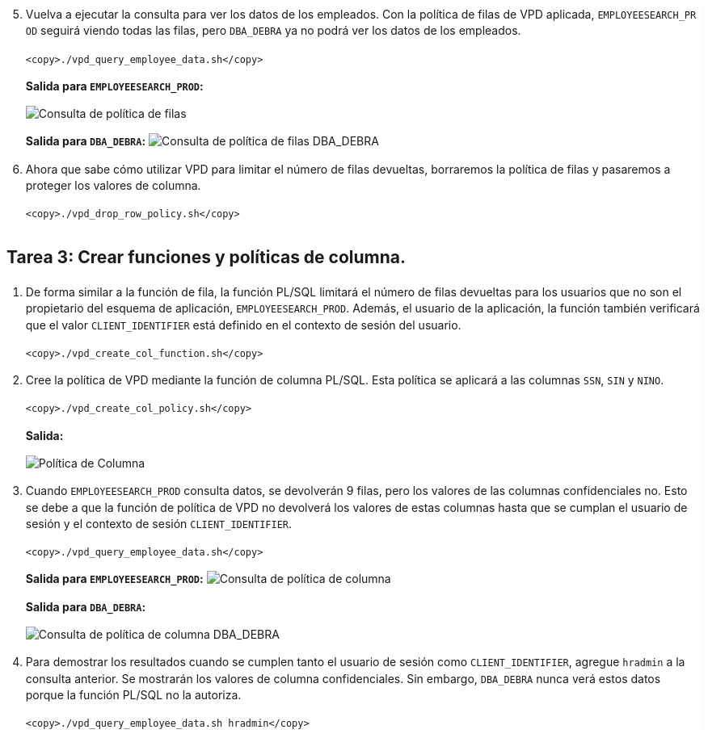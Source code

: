 5.  Vuelva a ejecutar la consulta para ver los datos de los empleados. Con la política de filas de VPD aplicada, `EMPLOYEESEARCH_PROD` seguirá viendo todas las filas, pero `DBA_DEBRA` ya no podrá ver los datos de los empleados.
    
        <copy>./vpd_query_employee_data.sh</copy>
        
    
    **Salida para `EMPLOYEESEARCH_PROD`:**
    
    ![Consulta de política de filas](./images/vpd_rerunquery.png " ")
    
    **Salida para `DBA_DEBRA`:** ![Consulta de política de filas DBA_DEBRA](./images/vpd_rerunquerydebra.png " ")
    
6.  Ahora que sabe cómo utilizar VPD para limitar el número de filas devueltas, borraremos la política de filas y pasaremos a proteger los valores de columna.
    
        <copy>./vpd_drop_row_policy.sh</copy>
        

## Tarea 3: Crear funciones y políticas de columna.

1.  De forma similar a la función de fila, la función PL/SQL limitará el número de filas devueltas para los usuarios que no son el propietario del esquema de aplicación, `EMPLOYEESEARCH_PROD`. Además, el usuario de la aplicación, la función también verificará que el valor `CLIENT_IDENTIFIER` está definido en el contexto de sesión del usuario.
    
        <copy>./vpd_create_col_function.sh</copy>
        
2.  Cree la política de VPD mediante la función de columna PL/SQL. Esta política se aplicará a las columnas `SSN`, `SIN` y `NINO`.
    
        <copy>./vpd_create_col_policy.sh</copy>
        
    
    **Salida:**
    
    ![Política de Columna](./images/vpd_createvpdpolicy.png " ")
    
3.  Cuando `EMPLOYEESEARCH_PROD` consulta datos, se devolverán 9 filas, pero los valores de las columnas confidenciales no. Esto se debe a que la función de política de VPD no devolverá los valores de estas columnas hasta que se cumplan el usuario de sesión y el contexto de sesión `CLIENT_IDENTIFIER`.
    
        <copy>./vpd_query_employee_data.sh</copy>
        
    
    **Salida para `EMPLOYEESEARCH_PROD`:** ![Consulta de política de columna](./images/vpd_columnpolicyquery.png " ")
    
    **Salida para `DBA_DEBRA`:**
    
    ![Consulta de política de columna DBA_DEBRA](./images/vpd_columnpolicyquerydebra.png " ")
    
4.  Para demostrar los resultados cuando se cumplen tanto el usuario de sesión como `CLIENT_IDENTIFIER`, agregue `hradmin` a la consulta anterior. Se mostrarán los valores de columna confidenciales. Sin embargo, `DBA_DEBRA` nunca verá estos datos porque la función PL/SQL no la autoriza.
    
        <copy>./vpd_query_employee_data.sh hradmin</copy>
        